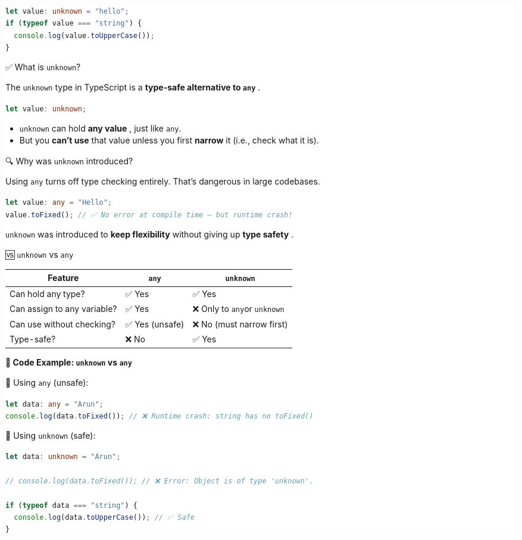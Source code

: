 ```ts
let value: unknown = "hello";
if (typeof value === "string") {
  console.log(value.toUpperCase());
}
```

✅ What is `unknown`?

The `unknown` type in TypeScript is a  **type-safe alternative to `any`** .

```ts
let value: unknown;
```

* `unknown` can hold  **any value** , just like `any`.
* But you **can’t use** that value unless you first **narrow** it (i.e., check what it is).

🔍 Why was `unknown` introduced?

Using `any` turns off type checking entirely. That’s dangerous in large codebases.

```ts
let value: any = "Hello";
value.toFixed(); // ✅ No error at compile time — but runtime crash!
```

`unknown` was introduced to **keep flexibility** without giving up  **type safety** .

🆚 `unknown` vs `any`

| Feature                     | `any`         | `unknown`                      |
| --------------------------- | --------------- | -------------------------------- |
| Can hold any type?          | ✅ Yes          | ✅ Yes                           |
| Can assign to any variable? | ✅ Yes          | ❌ Only to `any`or `unknown` |
| Can use without checking?   | ✅ Yes (unsafe) | ❌ No (must narrow first)        |
| Type-safe?                  | ❌ No           | ✅ Yes                           |

**🧪 Code Example: `unknown` vs `any`**

🔸 Using `any` (unsafe):

```ts
let data: any = "Arun";
console.log(data.toFixed()); // ❌ Runtime crash: string has no toFixed()
```

🔸 Using `unknown` (safe):

```ts
let data: unknown = "Arun";

// console.log(data.toFixed()); // ❌ Error: Object is of type 'unknown'.

if (typeof data === "string") {
  console.log(data.toUpperCase()); // ✅ Safe
}
```
